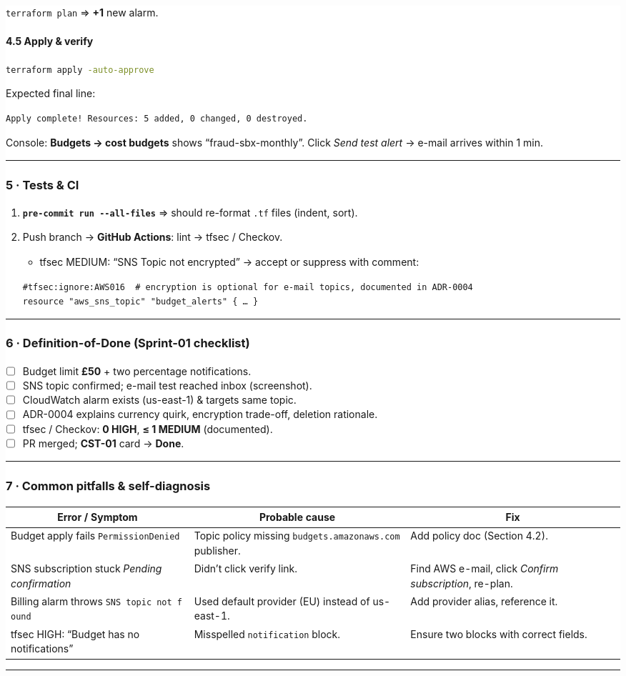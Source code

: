 `terraform plan` ⇒ **+1** new alarm.

#### 4.5 Apply & verify

```bash
terraform apply -auto-approve
```

Expected final line:

```
Apply complete! Resources: 5 added, 0 changed, 0 destroyed.
```

Console: **Budgets → cost budgets** shows “fraud-sbx-monthly”.
Click *Send test alert* → e-mail arrives within 1 min.

---

### 5 · Tests & CI

1. **`pre-commit run --all-files`** ⇒ should re-format `.tf` files (indent, sort).
2. Push branch → **GitHub Actions**: lint → tfsec / Checkov.

   * tfsec MEDIUM: “SNS Topic not encrypted” → accept or suppress with comment:

   ```hcl
   #tfsec:ignore:AWS016  # encryption is optional for e-mail topics, documented in ADR-0004
   resource "aws_sns_topic" "budget_alerts" { … }
   ```

---

### 6 · Definition-of-Done (Sprint-01 checklist)

* [ ] Budget limit **£50** + two percentage notifications.
* [ ] SNS topic confirmed; e-mail test reached inbox (screenshot).
* [ ] CloudWatch alarm exists (us-east-1) & targets same topic.
* [ ] ADR-0004 explains currency quirk, encryption trade-off, deletion rationale.
* [ ] tfsec / Checkov: **0 HIGH**, **≤ 1 MEDIUM** (documented).
* [ ] PR merged; **CST-01** card → **Done**.

---

### 7 · Common pitfalls & self-diagnosis

| Error / Symptom                               | Probable cause                                          | Fix                                                     |
|-----------------------------------------------|---------------------------------------------------------|---------------------------------------------------------|
| Budget apply fails `PermissionDenied`         | Topic policy missing `budgets.amazonaws.com` publisher. | Add policy doc (Section 4.2).                           |
| SNS subscription stuck *Pending confirmation* | Didn’t click verify link.                               | Find AWS e-mail, click *Confirm subscription*, re-plan. |
| Billing alarm throws `SNS topic not found`    | Used default provider (EU) instead of us-east-1.        | Add provider alias, reference it.                       |
| tfsec HIGH: “Budget has no notifications”     | Misspelled `notification` block.                        | Ensure two blocks with correct fields.                  |

---
